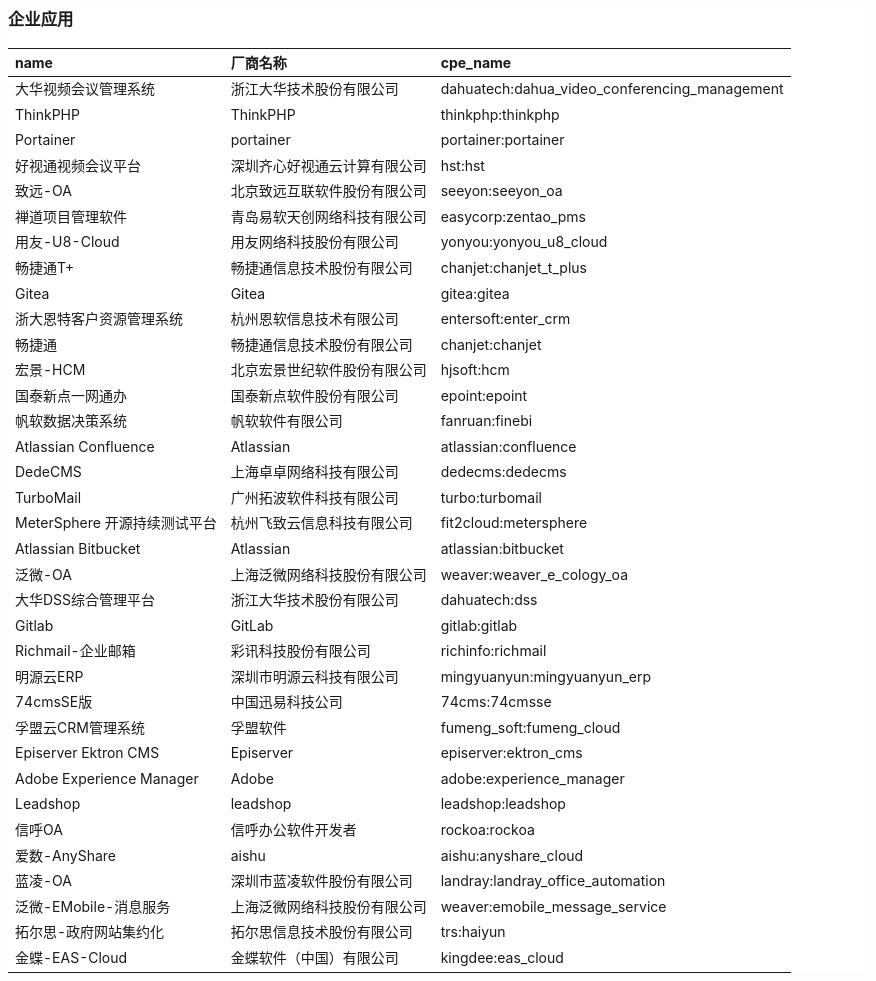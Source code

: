 ### 企业应用

| name                     | 厂商名称             | cpe_name                                      |
|:-------------------------|:-----------------|:----------------------------------------------|
| 大华视频会议管理系统               | 浙江大华技术股份有限公司     | dahuatech:dahua_video_conferencing_management |
| ThinkPHP                 | ThinkPHP         | thinkphp:thinkphp                             |
| Portainer                | portainer        | portainer:portainer                           |
| 好视通视频会议平台                | 深圳齐心好视通云计算有限公司   | hst:hst                                       |
| 致远-OA                    | 北京致远互联软件股份有限公司   | seeyon:seeyon_oa                              |
| 禅道项目管理软件                 | 青岛易软天创网络科技有限公司   | easycorp:zentao_pms                           |
| 用友-U8-Cloud              | 用友网络科技股份有限公司     | yonyou:yonyou_u8_cloud                        |
| 畅捷通T+                    | 畅捷通信息技术股份有限公司    | chanjet:chanjet_t_plus                        |
| Gitea                    | Gitea            | gitea:gitea                                   |
| 浙大恩特客户资源管理系统             | 杭州恩软信息技术有限公司     | entersoft:enter_crm                           |
| 畅捷通                      | 畅捷通信息技术股份有限公司    | chanjet:chanjet                               |
| 宏景-HCM                   | 北京宏景世纪软件股份有限公司   | hjsoft:hcm                                    |
| 国泰新点一网通办                 | 国泰新点软件股份有限公司     | epoint:epoint                                 |
| 帆软数据决策系统                 | 帆软软件有限公司         | fanruan:finebi                                |
| Atlassian Confluence     | Atlassian        | atlassian:confluence                          |
| DedeCMS                  | 上海卓卓网络科技有限公司     | dedecms:dedecms                               |
| TurboMail                | 广州拓波软件科技有限公司     | turbo:turbomail                               |
| MeterSphere 开源持续测试平台     | 杭州飞致云信息科技有限公司    | fit2cloud:metersphere                         |
| Atlassian Bitbucket      | Atlassian        | atlassian:bitbucket                           |
| 泛微-OA                    | 上海泛微网络科技股份有限公司   | weaver:weaver_e_cology_oa                     |
| 大华DSS综合管理平台              | 浙江大华技术股份有限公司     | dahuatech:dss                                 |
| Gitlab                   | GitLab           | gitlab:gitlab                                 |
| Richmail-企业邮箱            | 彩讯科技股份有限公司       | richinfo:richmail                             |
| 明源云ERP                   | 深圳市明源云科技有限公司     | mingyuanyun:mingyuanyun_erp                   |
| 74cmsSE版                 | 中国迅易科技公司         | 74cms:74cmsse                                 |
| 孚盟云CRM管理系统               | 孚盟软件             | fumeng_soft:fumeng_cloud                      |
| Episerver Ektron CMS     | Episerver        | episerver:ektron_cms                          |
| Adobe Experience Manager | Adobe            | adobe:experience_manager                      |
| Leadshop                 | leadshop         | leadshop:leadshop                             |
| 信呼OA                     | 信呼办公软件开发者        | rockoa:rockoa                                 |
| 爱数-AnyShare              | aishu            | aishu:anyshare_cloud                          |
| 蓝凌-OA                    | 深圳市蓝凌软件股份有限公司    | landray:landray_office_automation             |
| 泛微-EMobile-消息服务          | 上海泛微网络科技股份有限公司   | weaver:emobile_message_service                |
| 拓尔思-政府网站集约化              | 拓尔思信息技术股份有限公司    | trs:haiyun                                    |
| 金蝶-EAS-Cloud             | 金蝶软件（中国）有限公司     | kingdee:eas_cloud                             |